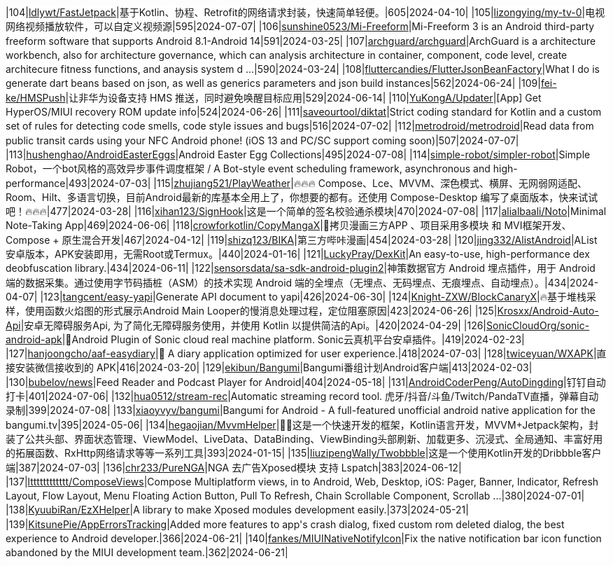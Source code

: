 |104|[ldlywt/FastJetpack](https://github.com/ldlywt/FastJetpack)|基于Kotlin、协程、Retrofit的网络请求封装，快速简单轻便。|605|2024-04-10|
|105|[lizongying/my-tv-0](https://github.com/lizongying/my-tv-0)|电视网络视频播放软件，可以自定义视频源|595|2024-07-07|
|106|[sunshine0523/Mi-Freeform](https://github.com/sunshine0523/Mi-Freeform)|Mi-Freeform 3 is an Android third-party freeform software that supports Android 8.1-Android 14|591|2024-03-25|
|107|[archguard/archguard](https://github.com/archguard/archguard)|ArchGuard is a architecture workbench, also for architecture governance, which can analysis architecture in container, component, code level, create architecure fitness functions, and anaysis system d ...|590|2024-03-24|
|108|[fluttercandies/FlutterJsonBeanFactory](https://github.com/fluttercandies/FlutterJsonBeanFactory)|What I do is generate dart beans based on json, as well as generics parameters and json build instances|562|2024-06-24|
|109|[fei-ke/HMSPush](https://github.com/fei-ke/HMSPush)|让非华为设备支持 HMS 推送，同时避免唤醒目标应用|529|2024-06-14|
|110|[YuKongA/Updater](https://github.com/YuKongA/Updater)|[App] Get HyperOS/MIUI recovery ROM update info|524|2024-06-26|
|111|[saveourtool/diktat](https://github.com/saveourtool/diktat)|Strict coding standard for Kotlin and a custom set of rules for detecting code smells, code style issues and bugs|516|2024-07-02|
|112|[metrodroid/metrodroid](https://github.com/metrodroid/metrodroid)|Read data from public transit cards using your NFC Android phone! (iOS 13 and PC/SC support coming soon)|507|2024-07-07|
|113|[hushenghao/AndroidEasterEggs](https://github.com/hushenghao/AndroidEasterEggs)|Android Easter Egg Collections|495|2024-07-08|
|114|[simple-robot/simpler-robot](https://github.com/simple-robot/simpler-robot)|Simple Robot，一个bot风格的高效异步事件调度框架 / A Bot-style event scheduling framework, asynchronous and high-performance|493|2024-07-03|
|115|[zhujiang521/PlayWeather](https://github.com/zhujiang521/PlayWeather)|🔥🔥🔥 Compose、Lce、MVVM、深色模式、横屏、无网弱网适配、Room、Hilt、多语言切换，目前Android最新的库基本全用上了，你想要的都有。还使用 Compose-Desktop 编写了桌面版本，快来试试吧！🔥🔥🔥|477|2024-03-28|
|116|[xihan123/SignHook](https://github.com/xihan123/SignHook)|这是一个简单的签名校验通杀模块|470|2024-07-08|
|117|[alialbaali/Noto](https://github.com/alialbaali/Noto)|Minimal Note-Taking App|469|2024-06-06|
|118|[crowforkotlin/CopyMangaX](https://github.com/crowforkotlin/CopyMangaX)|🚀拷贝漫画三方APP 、项目采用多模块 和 MVI框架开发、Compose + 原生混合开发|467|2024-04-12|
|119|[shizq123/BIKA](https://github.com/shizq123/BIKA)|第三方哔咔漫画|454|2024-03-28|
|120|[jing332/AlistAndroid](https://github.com/jing332/AlistAndroid)|AList 安卓版本，APK安装即用，无需Root或Termux。|440|2024-01-16|
|121|[LuckyPray/DexKit](https://github.com/LuckyPray/DexKit)|An easy-to-use, high-performance dex deobfuscation library.|434|2024-06-11|
|122|[sensorsdata/sa-sdk-android-plugin2](https://github.com/sensorsdata/sa-sdk-android-plugin2)|神策数据官方 Android 埋点插件，用于 Android 端的数据采集。通过使用字节码插桩（ASM）的技术实现 Android 端的全埋点（无埋点、无码埋点、无痕埋点、自动埋点）。|434|2024-04-07|
|123|[tangcent/easy-yapi](https://github.com/tangcent/easy-yapi)|Generate API document to yapi|426|2024-06-30|
|124|[Knight-ZXW/BlockCanaryX](https://github.com/Knight-ZXW/BlockCanaryX)|🔥基于堆栈采样，使用函数火焰图的形式展示Android Main Looper的慢消息处理过程，定位阻塞原因|423|2024-06-26|
|125|[Krosxx/Android-Auto-Api](https://github.com/Krosxx/Android-Auto-Api)|安卓无障碍服务Api, 为了简化无障碍服务使用，并使用 Kotlin 以提供简洁的Api。|420|2024-04-29|
|126|[SonicCloudOrg/sonic-android-apk](https://github.com/SonicCloudOrg/sonic-android-apk)|🎉Android Plugin of Sonic cloud real machine platform. Sonic云真机平台安卓插件。|419|2024-02-23|
|127|[hanjoongcho/aaf-easydiary](https://github.com/hanjoongcho/aaf-easydiary)|:blue_book: A diary application optimized for user experience.|418|2024-07-03|
|128|[twiceyuan/WXAPK](https://github.com/twiceyuan/WXAPK)|直接安装微信接收到的 APK|416|2024-03-20|
|129|[ekibun/Bangumi](https://github.com/ekibun/Bangumi)|Bangumi番组计划Android客户端|413|2024-02-03|
|130|[bubelov/news](https://github.com/bubelov/news)|Feed Reader and Podcast Player for Android|404|2024-05-18|
|131|[AndroidCoderPeng/AutoDingding](https://github.com/AndroidCoderPeng/AutoDingding)|钉钉自动打卡|401|2024-07-06|
|132|[hua0512/stream-rec](https://github.com/hua0512/stream-rec)|Automatic streaming record tool. 虎牙/抖音/斗鱼/Twitch/PandaTV直播，弹幕自动录制|399|2024-07-08|
|133|[xiaoyvyv/bangumi](https://github.com/xiaoyvyv/bangumi)|Bangumi for Android - A full-featured unofficial android native application for the bangumi.tv|395|2024-05-06|
|134|[hegaojian/MvvmHelper](https://github.com/hegaojian/MvvmHelper)|:chicken::basketball:这是一个快速开发的框架，Kotlin语言开发，MVVM+Jetpack架构，封装了公共头部、界面状态管理、ViewModel、LiveData、DataBinding、ViewBinding头部刷新、加载更多、沉浸式、全局通知、丰富好用的拓展函数、RxHttp网络请求等等一系列工具|393|2024-01-15|
|135|[liuzipengWally/Twobbble](https://github.com/liuzipengWally/Twobbble)|这是一个使用Kotlin开发的Dribbble客户端|387|2024-07-03|
|136|[chr233/PureNGA](https://github.com/chr233/PureNGA)|NGA 去广告Xposed模块 支持 Lspatch|383|2024-06-12|
|137|[ltttttttttttt/ComposeViews](https://github.com/ltttttttttttt/ComposeViews)|Compose Multiplatform views, in to Android, Web, Desktop, iOS: Pager, Banner, Indicator, Refresh Layout, Flow Layout, Menu Floating Action Button, Pull To Refresh, Chain Scrollable Component, Scrollab ...|380|2024-07-01|
|138|[KyuubiRan/EzXHelper](https://github.com/KyuubiRan/EzXHelper)|A library to make Xposed modules development easily.|373|2024-05-21|
|139|[KitsunePie/AppErrorsTracking](https://github.com/KitsunePie/AppErrorsTracking)|Added more features to app's crash dialog, fixed custom rom deleted dialog, the best experience to Android developer.|366|2024-06-21|
|140|[fankes/MIUINativeNotifyIcon](https://github.com/fankes/MIUINativeNotifyIcon)|Fix the native notification bar icon function abandoned by the MIUI development team.|362|2024-06-21|